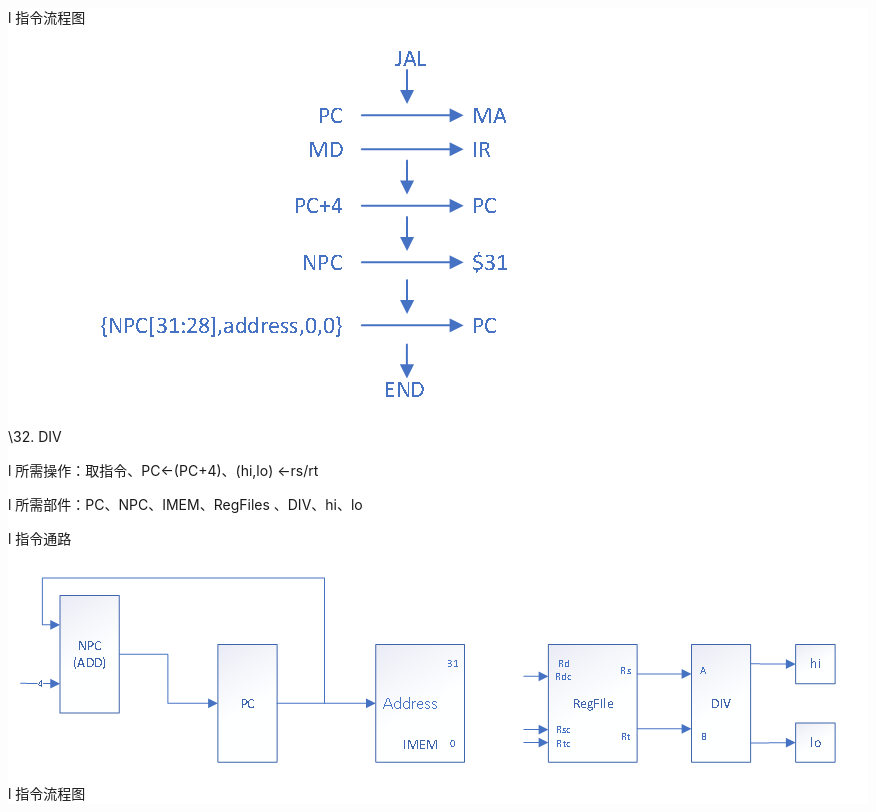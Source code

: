 l 指令流程图

![img](./pic_source/wps186.png)

\32. DIV

l 所需操作：取指令、PC←(PC+4)、(hi,lo) ←rs/rt

l 所需部件：PC、NPC、IMEM、RegFiles 、DIV、hi、lo

l 指令通路

![img](./pic_source/wps187.png)

l 指令流程图
